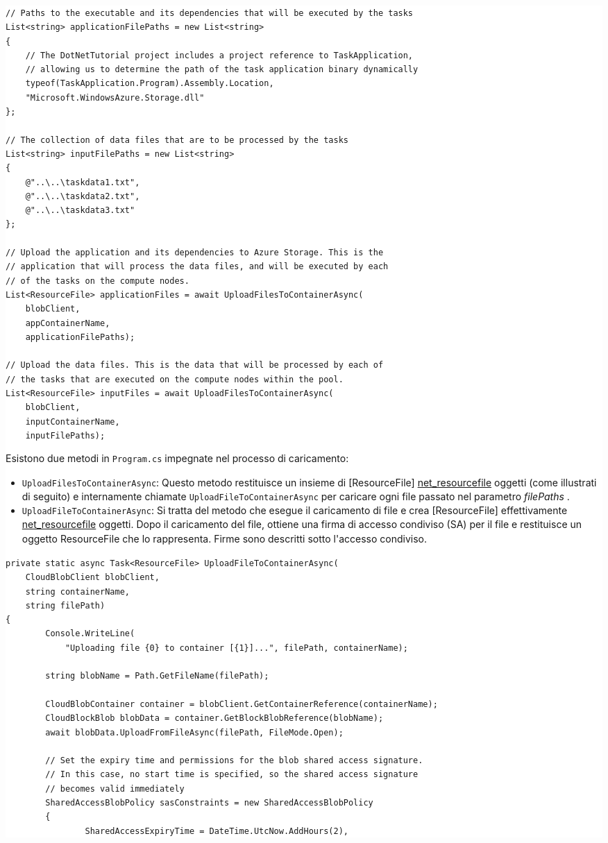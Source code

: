 ```
// Paths to the executable and its dependencies that will be executed by the tasks
List<string> applicationFilePaths = new List<string>
{
    // The DotNetTutorial project includes a project reference to TaskApplication,
    // allowing us to determine the path of the task application binary dynamically
    typeof(TaskApplication.Program).Assembly.Location,
    "Microsoft.WindowsAzure.Storage.dll"
};

// The collection of data files that are to be processed by the tasks
List<string> inputFilePaths = new List<string>
{
    @"..\..\taskdata1.txt",
    @"..\..\taskdata2.txt",
    @"..\..\taskdata3.txt"
};

// Upload the application and its dependencies to Azure Storage. This is the
// application that will process the data files, and will be executed by each
// of the tasks on the compute nodes.
List<ResourceFile> applicationFiles = await UploadFilesToContainerAsync(
    blobClient,
    appContainerName,
    applicationFilePaths);

// Upload the data files. This is the data that will be processed by each of
// the tasks that are executed on the compute nodes within the pool.
List<ResourceFile> inputFiles = await UploadFilesToContainerAsync(
    blobClient,
    inputContainerName,
    inputFilePaths);
```

Esistono due metodi in `Program.cs` impegnate nel processo di caricamento:

- `UploadFilesToContainerAsync`: Questo metodo restituisce un insieme di [ResourceFile] [ net_resourcefile] oggetti (come illustrati di seguito) e internamente chiamate `UploadFileToContainerAsync` per caricare ogni file passato nel parametro *filePaths* .
- `UploadFileToContainerAsync`: Si tratta del metodo che esegue il caricamento di file e crea [ResourceFile] effettivamente[ net_resourcefile] oggetti. Dopo il caricamento del file, ottiene una firma di accesso condiviso (SA) per il file e restituisce un oggetto ResourceFile che lo rappresenta. Firme sono descritti sotto l'accesso condiviso.

```
private static async Task<ResourceFile> UploadFileToContainerAsync(
    CloudBlobClient blobClient,
    string containerName,
    string filePath)
{
        Console.WriteLine(
            "Uploading file {0} to container [{1}]...", filePath, containerName);

        string blobName = Path.GetFileName(filePath);

        CloudBlobContainer container = blobClient.GetContainerReference(containerName);
        CloudBlockBlob blobData = container.GetBlockBlobReference(blobName);
        await blobData.UploadFromFileAsync(filePath, FileMode.Open);

        // Set the expiry time and permissions for the blob shared access signature.
        // In this case, no start time is specified, so the shared access signature
        // becomes valid immediately
        SharedAccessBlobPolicy sasConstraints = new SharedAccessBlobPolicy
        {
                SharedAccessExpiryTime = DateTime.UtcNow.AddHours(2),
```

[azure_batch]: https://azure.microsoft.com/services/batch/
[azure_free_account]: https://azure.microsoft.com/free/
[azure_portal]: https://portal.azure.com
[batch_learning_path]: https://azure.microsoft.com/documentation/learning-paths/batch/
[github_batchexplorer]: https://github.com/Azure/azure-batch-samples/tree/master/CSharp/BatchExplorer
[github_dotnettutorial]: https://github.com/Azure/azure-batch-samples/tree/master/CSharp/ArticleProjects/DotNetTutorial
[github_samples]: https://github.com/Azure/azure-batch-samples
[github_samples_common]: https://github.com/Azure/azure-batch-samples/tree/master/CSharp/Common
[github_samples_zip]: https://github.com/Azure/azure-batch-samples/archive/master.zip
[github_topnwords]: https://github.com/Azure/azure-batch-samples/tree/master/CSharp/TopNWords
[net_api]: http://msdn.microsoft.com/library/azure/mt348682.aspx
[net_api_storage]: https://msdn.microsoft.com/library/azure/mt347887.aspx
[net_batchclient]: https://msdn.microsoft.com/library/azure/microsoft.azure.batch.batchclient.aspx
[net_cloudblobclient]: https://msdn.microsoft.com/library/microsoft.windowsazure.storage.blob.cloudblobclient.aspx
[net_cloudblobcontainer]: https://msdn.microsoft.com/library/microsoft.windowsazure.storage.blob.cloudblobcontainer.aspx
[net_cloudstorageaccount]: https://msdn.microsoft.com/library/azure/microsoft.windowsazure.storage.cloudstorageaccount.aspx
[net_cloudserviceconfiguration]: https://msdn.microsoft.com/library/azure/microsoft.azure.batch.cloudserviceconfiguration.aspx
[net_container_delete]: https://msdn.microsoft.com/library/microsoft.windowsazure.storage.blob.cloudblobcontainer.deleteifexistsasync.aspx
[net_job]: https://msdn.microsoft.com/library/azure/microsoft.azure.batch.cloudjob.aspx
[net_job_poolinfo]: https://msdn.microsoft.com/library/azure/microsoft.azure.batch.protocol.models.cloudjob.poolinformation.aspx
[net_joboperations]: https://msdn.microsoft.com/library/azure/microsoft.azure.batch.batchclient.joboperations
[net_joboperations_terminatejob]: https://msdn.microsoft.com/library/azure/microsoft.azure.batch.joboperations.terminatejobasync.aspx
[net_jobpreptask]: https://msdn.microsoft.com/library/azure/microsoft.azure.batch.cloudjob.jobpreparationtask.aspx
[net_jobreltask]: https://msdn.microsoft.com/library/azure/microsoft.azure.batch.cloudjob.jobreleasetask.aspx
[net_node]: https://msdn.microsoft.com/library/azure/microsoft.azure.batch.computenode.aspx
[net_odatadetaillevel]: https://msdn.microsoft.com/library/azure/microsoft.azure.batch.odatadetaillevel.aspx
[net_pool]: https://msdn.microsoft.com/library/azure/microsoft.azure.batch.cloudpool.aspx
[net_pool_create]: https://msdn.microsoft.com/library/azure/microsoft.azure.batch.pooloperations.createpool.aspx
[net_pool_starttask]: https://msdn.microsoft.com/library/azure/microsoft.azure.batch.cloudpool.starttask.aspx
[net_pooloperations]: https://msdn.microsoft.com/library/azure/microsoft.azure.batch.batchclient.pooloperations
[net_resourcefile]: https://msdn.microsoft.com/library/azure/microsoft.azure.batch.resourcefile.aspx
[net_resourcefile_blobsource]: https://msdn.microsoft.com/library/azure/microsoft.azure.batch.resourcefile.blobsource.aspx
[net_sas_blob]: https://msdn.microsoft.com/library/azure/microsoft.windowsazure.storage.blob.cloudblob.getsharedaccesssignature.aspx
[net_sas_container]: https://msdn.microsoft.com/library/azure/microsoft.windowsazure.storage.blob.cloudblobcontainer.getsharedaccesssignature.aspx
[net_starttask]: https://msdn.microsoft.com/library/azure/microsoft.azure.batch.starttask.aspx
[net_starttask_resourcefiles]: https://msdn.microsoft.com/library/azure/microsoft.azure.batch.starttask.resourcefiles.aspx
[net_task]: https://msdn.microsoft.com/library/azure/microsoft.azure.batch.cloudtask.aspx
[net_task_resourcefiles]: https://msdn.microsoft.com/library/azure/microsoft.azure.batch.cloudtask.resourcefiles.aspx
[net_taskstate]: https://msdn.microsoft.com/library/azure/microsoft.azure.batch.common.taskstate.aspx
[net_taskstatemonitor]: https://msdn.microsoft.com/library/azure/microsoft.azure.batch.taskstatemonitor.aspx
[net_thread_sleep]: https://msdn.microsoft.com/library/274eh01d(v=vs.110).aspx
[net_virtualmachineconfiguration]: https://msdn.microsoft.com/library/azure/microsoft.azure.batch.virtualmachineconfiguration.aspx
[nuget_packagemgr]: https://docs.nuget.org/consume/installing-nuget
[nuget_restore]: https://docs.nuget.org/consume/package-restore/msbuild-integrated#enabling-package-restore-during-build
[storage_explorers]: http://storageexplorer.com/
[visual_studio]: https://www.visualstudio.com/products/vs-2015-product-editions
[1]: ./media/batch-dotnet-get-started/batch_workflow_01_sm.png "Creare i contenitori di archiviazione Azure"
[2]: ./media/batch-dotnet-get-started/batch_workflow_02_sm.png "Caricare file di input (dati) e applicazione di attività in contenitori"
[3]: ./media/batch-dotnet-get-started/batch_workflow_03_sm.png "Creare pool Batch"
[4]: ./media/batch-dotnet-get-started/batch_workflow_04_sm.png "Crea processo Batch"
[5]: ./media/batch-dotnet-get-started/batch_workflow_05_sm.png "Aggiungere attività al lavoro"
[6]: ./media/batch-dotnet-get-started/batch_workflow_06_sm.png "Controllare le attività"
[7]: ./media/batch-dotnet-get-started/batch_workflow_07_sm.png "Scaricare output attività dallo spazio di archiviazione"
[8]: ./media/batch-dotnet-get-started/batch_workflow_sm.png "Flusso di lavoro soluzione batch (diagramma completo)"
[9]: ./media/batch-dotnet-get-started/credentials_batch_sm.png "Credenziali batch nel portale"
[10]: ./media/batch-dotnet-get-started/credentials_storage_sm.png "Credenziali di spazio di archiviazione nel portale"
[11]: ./media/batch-dotnet-get-started/batch_workflow_minimal_sm.png "Flusso di lavoro soluzione batch (diagramma minimo)"